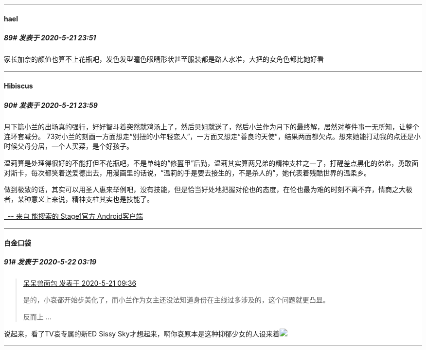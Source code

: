 



*****

####  hael  
##### 89#       发表于 2020-5-21 23:51




家长加奈的颜值也算不上花瓶吧，发色发型瞳色眼睛形状甚至服装都是路人水准，大把的女角色都比她好看







*****

####  Hibiscus  
##### 90#       发表于 2020-5-21 23:59




月下篇小兰的出场真的强行，好好智斗着突然就鸡汤上了，然后贝姐就送了，然后小兰作为月下的最终解，居然对整件事一无所知，让整个连环套减分。
73对小兰的刻画一方面想走“别扭的小年轻恋人”，一方面又想走“善良的天使”，结果两面都欠点。想来她能打动我的点还是小时候父母分居，一个人买菜，是个好孩子。

温莉算是处理得很好的不能打但不花瓶吧，不是单纯的“修盔甲”后勤，温莉其实算两兄弟的精神支柱之一了，打醒差点黑化的弟弟，勇敢面对斯卡，每次都笑着送爱德出去，用漫画里的话说，“温莉的手是要去接生的，不是杀人的”，她代表着残酷世界的温柔乡。

做到极致的话，其实可以用圣人惠来举例吧，没有技能，但是恰当好处地把握对伦也的态度，在伦也最为难的时刻不离不弃，情商之大极者，某种意义上来说，精神支柱其实也是技能了。

[  -- 来自 能搜索的 Stage1官方 Android客户端](https://www.coolapk.com/apk/140634)







*****

####  白金口袋  
##### 91#       发表于 2020-5-22 03:19



<blockquote><a href="httphttps://bbs.saraba1st.com/2b/forum.php?mod=redirect&amp;goto=findpost&amp;pid=47508685&amp;ptid=1936587" target="_blank">呆呆兽面包 发表于 2020-5-21 09:36</a>

是的，小哀都开始步美化了，而小兰作为女主还没法知道身份在主线过多涉及的，这个问题就更凸显。


反而上 ...</blockquote>
说起来，看了TV哀专属的新ED Sissy Sky才想起来，啊你哀原本是这种抑郁少女的人设来着<img src="https://static.saraba1st.com/image/smiley/face2017/068.png" referrerpolicy="no-referrer">







*****
